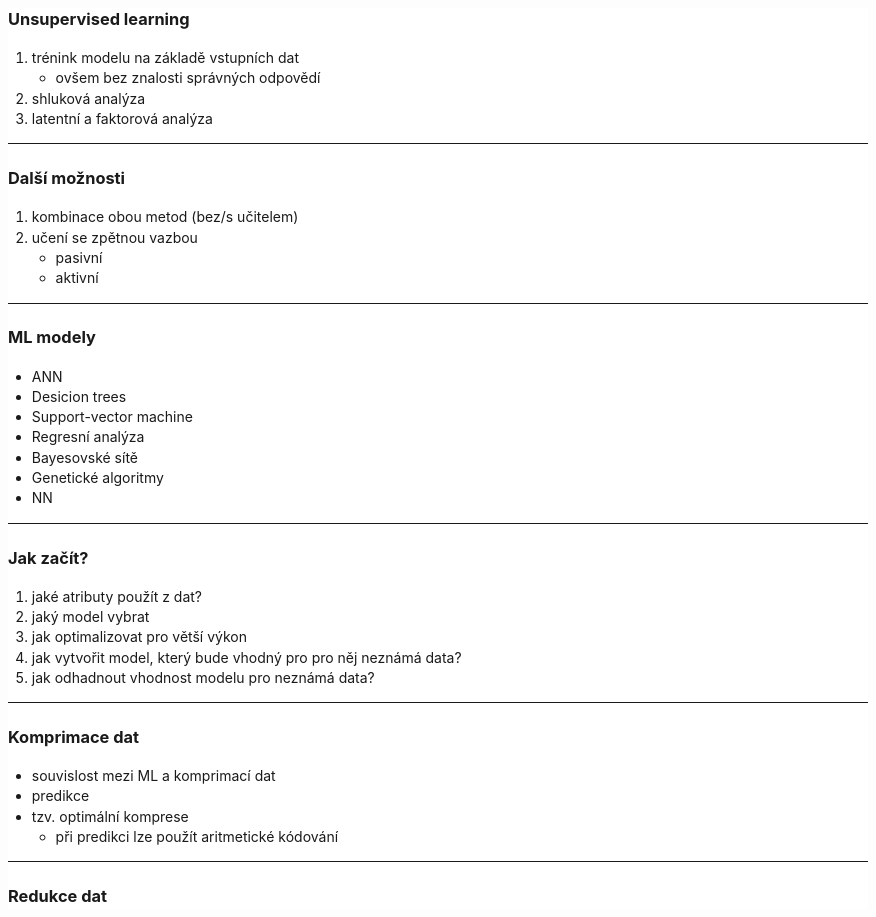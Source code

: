 ### Unsupervised learning

1. trénink modelu na základě vstupních dat
    - ovšem bez znalosti správných odpovědí
2. shluková analýza
3. latentní a faktorová analýza

---

### Další možnosti

1. kombinace obou metod (bez/s učitelem)
2. učení se zpětnou vazbou
    - pasivní
    - aktivní

---

### ML modely

* ANN
* Desicion trees
* Support-vector machine
* Regresní analýza
* Bayesovské sítě
* Genetické algoritmy
* NN

---

### Jak začít?

1. jaké atributy použít z dat?
2. jaký model vybrat
3. jak optimalizovat pro větší výkon
4. jak vytvořit model, který bude vhodný pro pro něj neznámá data?
5. jak odhadnout vhodnost modelu pro neznámá data?


---

### Komprimace dat
* souvislost mezi ML a komprimací dat
* predikce
* tzv. optimální komprese
    - při predikci lze použít aritmetické kódování

---

### Redukce dat
